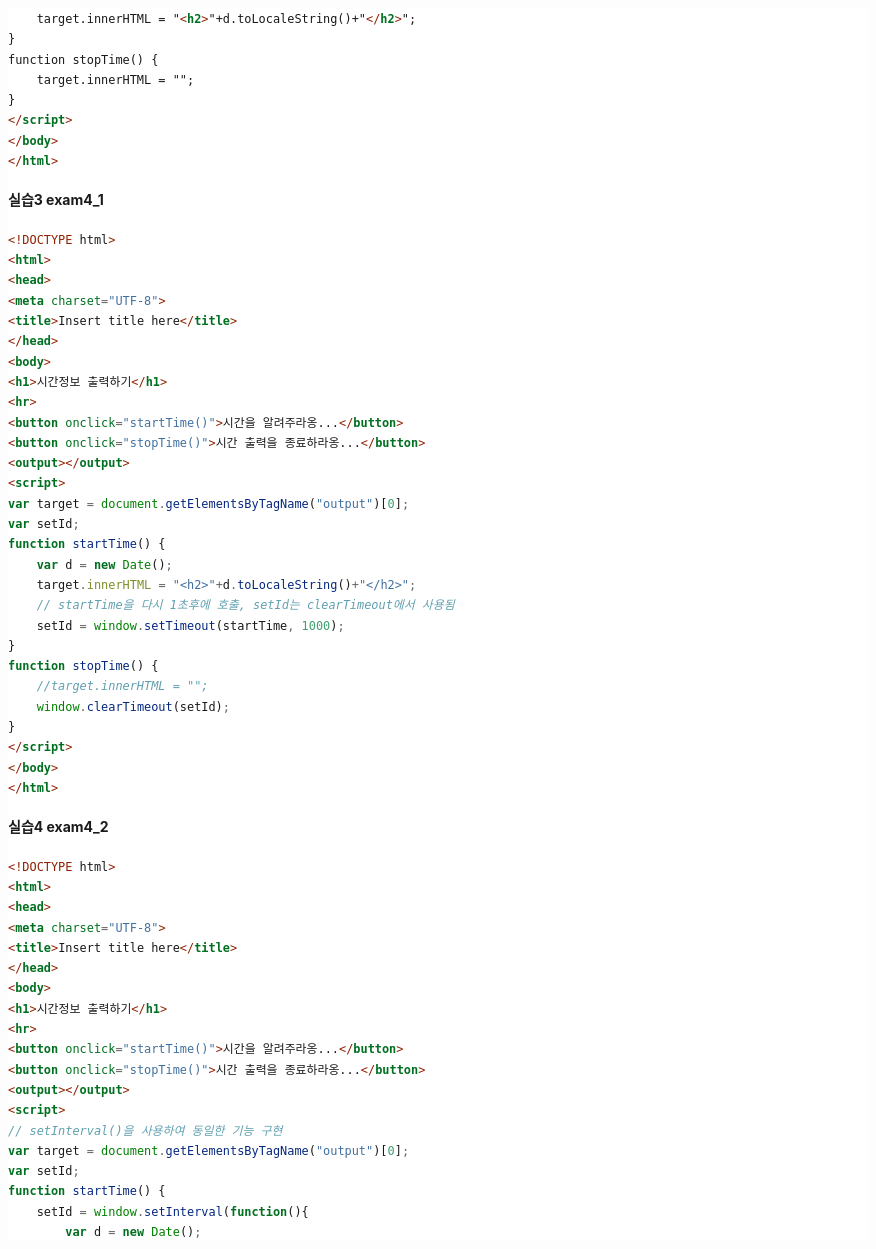 ```html
	target.innerHTML = "<h2>"+d.toLocaleString()+"</h2>";
}
function stopTime() {
	target.innerHTML = "";
}
</script>
</body>
</html>
```

#### 실습3 exam4_1

```html
<!DOCTYPE html>
<html>
<head>
<meta charset="UTF-8">
<title>Insert title here</title>
</head>
<body>
<h1>시간정보 출력하기</h1>
<hr>
<button onclick="startTime()">시간을 알려주라옹...</button>
<button onclick="stopTime()">시간 출력을 종료하라옹...</button>
<output></output>
<script>
var target = document.getElementsByTagName("output")[0];
var setId;
function startTime() {
	var d = new Date();
	target.innerHTML = "<h2>"+d.toLocaleString()+"</h2>";
	// startTime을 다시 1초후에 호출, setId는 clearTimeout에서 사용됨
	setId = window.setTimeout(startTime, 1000);
}
function stopTime() {
	//target.innerHTML = "";
	window.clearTimeout(setId);
}
</script>
</body>
</html>
```

#### 실습4 exam4_2

```html
<!DOCTYPE html>
<html>
<head>
<meta charset="UTF-8">
<title>Insert title here</title>
</head>
<body>
<h1>시간정보 출력하기</h1>
<hr>
<button onclick="startTime()">시간을 알려주라옹...</button>
<button onclick="stopTime()">시간 출력을 종료하라옹...</button>
<output></output>
<script>
// setInterval()을 사용하여 동일한 기능 구현
var target = document.getElementsByTagName("output")[0];
var setId;
function startTime() {
	setId = window.setInterval(function(){
		var d = new Date();
```